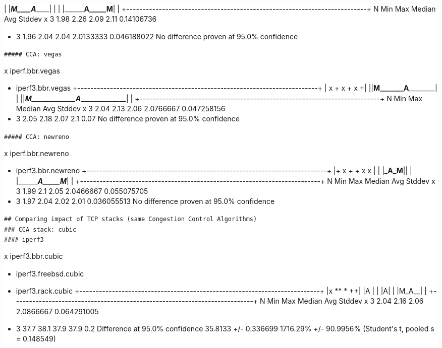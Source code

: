 |  |_____________________________M____A_________________________________|  |
|  |__________A_____M____|                                                 |
+--------------------------------------------------------------------------+
    N           Min           Max        Median           Avg        Stddev
x   3          1.98          2.26          2.09          2.11    0.14106736
+   3          1.96          2.04          2.04     2.0133333   0.046188022
No difference proven at 95.0% confidence
```
##### CCA: vegas
```
x iperf.bbr.vegas
+ iperf3.bbr.vegas
+--------------------------------------------------------------------------+
|     x    +    x    +                            x                       +|
||______________M_______A______________________|                           |
||___________________M_____________A_________________________________|     |
+--------------------------------------------------------------------------+
    N           Min           Max        Median           Avg        Stddev
x   3          2.04          2.13          2.06     2.0766667   0.047258156
+   3          2.05          2.18          2.07           2.1          0.07
No difference proven at 95.0% confidence
```
##### CCA: newreno
```
x iperf.bbr.newreno
+ iperf3.bbr.newreno
+--------------------------------------------------------------------------+
|+          x                +          +    x                           x |
|            |_____________________________A_M____________________________||
|  |___________________A_____M_____________|                               |
+--------------------------------------------------------------------------+
    N           Min           Max        Median           Avg        Stddev
x   3          1.99           2.1          2.05     2.0466667   0.055075705
+   3          1.97          2.04          2.02          2.01   0.036055513
No difference proven at 95.0% confidence
```
## Comparing impact of TCP stacks (same Congestion Control Algorithms)
### CCA stack: cubic
#### iperf3
```
x iperf3.bbr.cubic
+ iperf3.freebsd.cubic
* iperf3.rack.cubic
+--------------------------------------------------------------------------+
|x                                          **    *                      ++|
|A                                                                         |
|                                                                        |A|
|                                           |M_A__|                        |
+--------------------------------------------------------------------------+
    N           Min           Max        Median           Avg        Stddev
x   3          2.04          2.16          2.06     2.0866667   0.064291005
+   3          37.7          38.1          37.9          37.9           0.2
Difference at 95.0% confidence
	35.8133 +/- 0.336699
	1716.29% +/- 90.9956%
	(Student's t, pooled s = 0.148549)